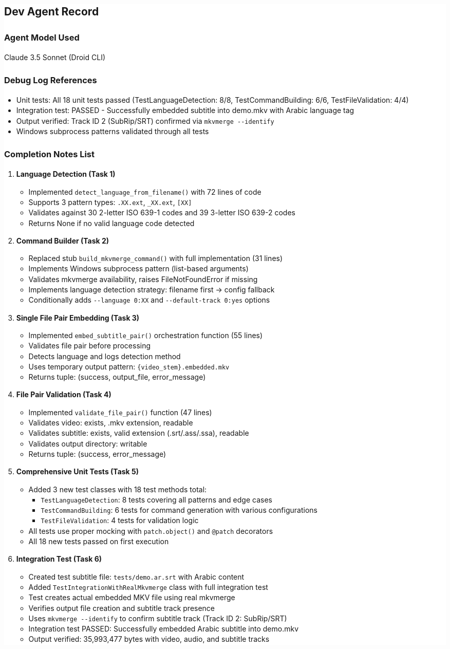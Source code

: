 ## Dev Agent Record

### Agent Model Used
Claude 3.5 Sonnet (Droid CLI)

### Debug Log References
- Unit tests: All 18 unit tests passed (TestLanguageDetection: 8/8, TestCommandBuilding: 6/6, TestFileValidation: 4/4)
- Integration test: PASSED - Successfully embedded subtitle into demo.mkv with Arabic language tag
- Output verified: Track ID 2 (SubRip/SRT) confirmed via `mkvmerge --identify`
- Windows subprocess patterns validated through all tests

### Completion Notes List

1. **Language Detection (Task 1)**
   - Implemented `detect_language_from_filename()` with 72 lines of code
   - Supports 3 pattern types: `.XX.ext`, `_XX.ext`, `[XX]`
   - Validates against 30 2-letter ISO 639-1 codes and 39 3-letter ISO 639-2 codes
   - Returns None if no valid language code detected

2. **Command Builder (Task 2)**
   - Replaced stub `build_mkvmerge_command()` with full implementation (31 lines)
   - Implements Windows subprocess pattern (list-based arguments)
   - Validates mkvmerge availability, raises FileNotFoundError if missing
   - Implements language detection strategy: filename first → config fallback
   - Conditionally adds `--language 0:XX` and `--default-track 0:yes` options

3. **Single File Pair Embedding (Task 3)**
   - Implemented `embed_subtitle_pair()` orchestration function (55 lines)
   - Validates file pair before processing
   - Detects language and logs detection method
   - Uses temporary output pattern: `{video_stem}.embedded.mkv`
   - Returns tuple: (success, output_file, error_message)

4. **File Pair Validation (Task 4)**
   - Implemented `validate_file_pair()` function (47 lines)
   - Validates video: exists, .mkv extension, readable
   - Validates subtitle: exists, valid extension (.srt/.ass/.ssa), readable
   - Validates output directory: writable
   - Returns tuple: (success, error_message)

5. **Comprehensive Unit Tests (Task 5)**
   - Added 3 new test classes with 18 test methods total:
     - `TestLanguageDetection`: 8 tests covering all patterns and edge cases
     - `TestCommandBuilding`: 6 tests for command generation with various configurations
     - `TestFileValidation`: 4 tests for validation logic
   - All tests use proper mocking with `patch.object()` and `@patch` decorators
   - All 18 new tests passed on first execution

6. **Integration Test (Task 6)**
   - Created test subtitle file: `tests/demo.ar.srt` with Arabic content
   - Added `TestIntegrationWithRealMkvmerge` class with full integration test
   - Test creates actual embedded MKV file using real mkvmerge
   - Verifies output file creation and subtitle track presence
   - Uses `mkvmerge --identify` to confirm subtitle track (Track ID 2: SubRip/SRT)
   - Integration test PASSED: Successfully embedded Arabic subtitle into demo.mkv
   - Output verified: 35,993,477 bytes with video, audio, and subtitle tracks
